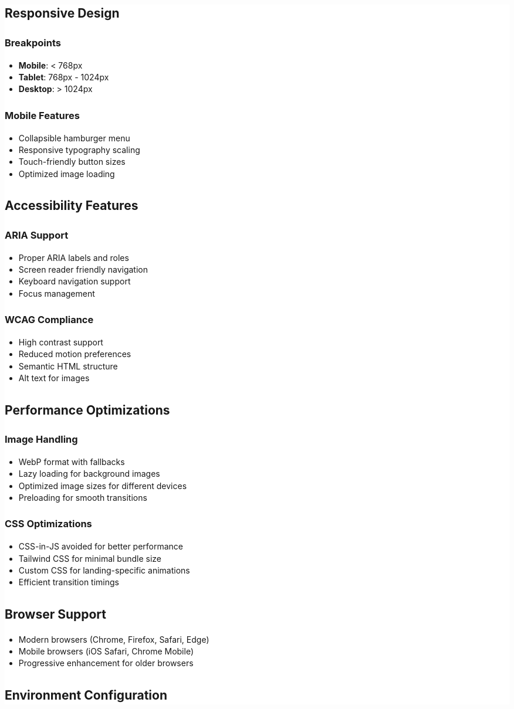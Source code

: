 ## Responsive Design

### Breakpoints
- **Mobile**: < 768px
- **Tablet**: 768px - 1024px
- **Desktop**: > 1024px

### Mobile Features
- Collapsible hamburger menu
- Responsive typography scaling
- Touch-friendly button sizes
- Optimized image loading

## Accessibility Features

### ARIA Support
- Proper ARIA labels and roles
- Screen reader friendly navigation
- Keyboard navigation support
- Focus management

### WCAG Compliance
- High contrast support
- Reduced motion preferences
- Semantic HTML structure
- Alt text for images

## Performance Optimizations

### Image Handling
- WebP format with fallbacks
- Lazy loading for background images
- Optimized image sizes for different devices
- Preloading for smooth transitions

### CSS Optimizations
- CSS-in-JS avoided for better performance
- Tailwind CSS for minimal bundle size
- Custom CSS for landing-specific animations
- Efficient transition timings

## Browser Support
- Modern browsers (Chrome, Firefox, Safari, Edge)
- Mobile browsers (iOS Safari, Chrome Mobile)
- Progressive enhancement for older browsers

## Environment Configuration
